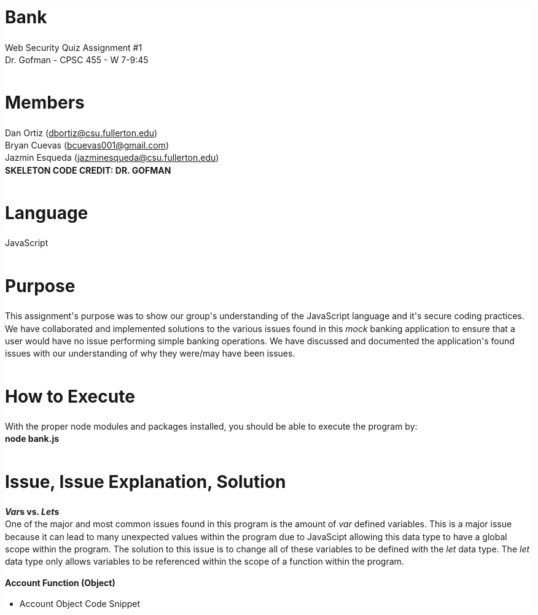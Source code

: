 # Bank
Web Security Quiz Assignment #1 <br>
Dr. Gofman - CPSC 455 - W 7-9:45 <br>

# Members
Dan Ortiz (dbortiz@csu.fullerton.edu)<br>
Bryan Cuevas (bcuevas001@gmail.com)<br>
Jazmin Esqueda (jazminesqueda@csu.fullerton.edu)<br>
<strong>SKELETON CODE CREDIT: DR. GOFMAN</strong>

# Language
JavaScript

# Purpose
This assignment's purpose was to show our group's understanding of the JavaScript language and it's secure coding practices.
We have collaborated and implemented solutions to the various issues found in this <i>mock</i> banking application to ensure
that a user would have no issue performing simple banking operations. We have discussed and documented the application's found
issues with our understanding of why they were/may have been issues.
 
# How to Execute
With the proper node modules and packages installed, you should be able to execute the program by:<br>
<strong>node bank.js</strong>

# Issue, Issue Explanation, Solution
<strong><i>Var</i>s vs. <i>Let</i>s</strong><br>
One of the major and most common issues found in this program is the amount of <i>var</i> defined variables. This is a major issue because it can lead to many unexpected values within the program due to JavaScipt allowing this data type to have a global scope within the program. The solution to this issue is to change all of these variables to be defined with the <i>let</i> data type. The <i>let</i> data type only allows variables to be referenced within the scope of a function within the program.

<strong>Account Function (Object)</strong><br>
* Account Object Code Snippet<br>
